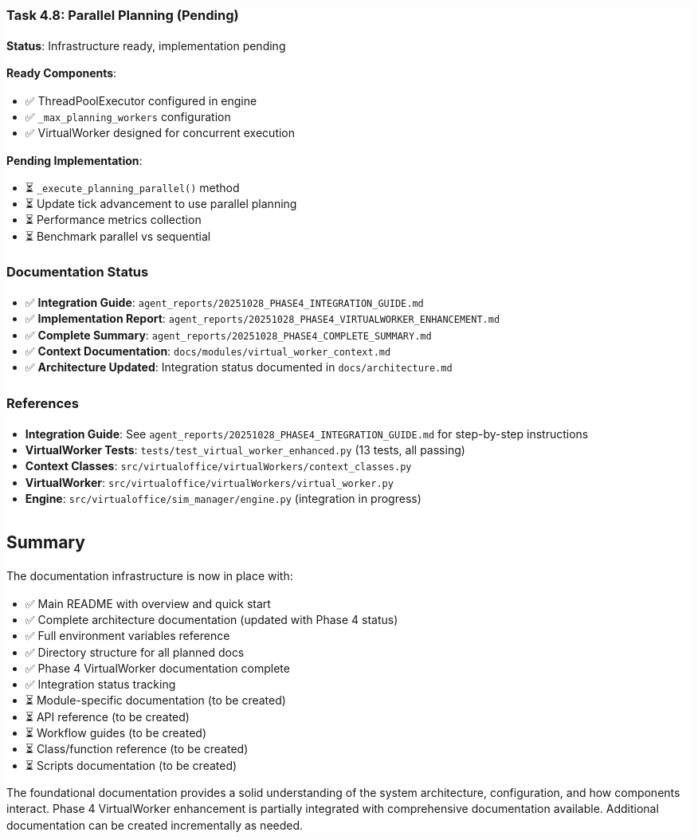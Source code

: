 ### Task 4.8: Parallel Planning (Pending)
**Status**: Infrastructure ready, implementation pending

**Ready Components**:
- ✅ ThreadPoolExecutor configured in engine
- ✅ `_max_planning_workers` configuration
- ✅ VirtualWorker designed for concurrent execution

**Pending Implementation**:
- ⏳ `_execute_planning_parallel()` method
- ⏳ Update tick advancement to use parallel planning
- ⏳ Performance metrics collection
- ⏳ Benchmark parallel vs sequential

### Documentation Status
- ✅ **Integration Guide**: `agent_reports/20251028_PHASE4_INTEGRATION_GUIDE.md`
- ✅ **Implementation Report**: `agent_reports/20251028_PHASE4_VIRTUALWORKER_ENHANCEMENT.md`
- ✅ **Complete Summary**: `agent_reports/20251028_PHASE4_COMPLETE_SUMMARY.md`
- ✅ **Context Documentation**: `docs/modules/virtual_worker_context.md`
- ✅ **Architecture Updated**: Integration status documented in `docs/architecture.md`

### References
- **Integration Guide**: See `agent_reports/20251028_PHASE4_INTEGRATION_GUIDE.md` for step-by-step instructions
- **VirtualWorker Tests**: `tests/test_virtual_worker_enhanced.py` (13 tests, all passing)
- **Context Classes**: `src/virtualoffice/virtualWorkers/context_classes.py`
- **VirtualWorker**: `src/virtualoffice/virtualWorkers/virtual_worker.py`
- **Engine**: `src/virtualoffice/sim_manager/engine.py` (integration in progress)

## Summary

The documentation infrastructure is now in place with:
- ✅ Main README with overview and quick start
- ✅ Complete architecture documentation (updated with Phase 4 status)
- ✅ Full environment variables reference
- ✅ Directory structure for all planned docs
- ✅ Phase 4 VirtualWorker documentation complete
- ✅ Integration status tracking
- ⏳ Module-specific documentation (to be created)
- ⏳ API reference (to be created)
- ⏳ Workflow guides (to be created)
- ⏳ Class/function reference (to be created)
- ⏳ Scripts documentation (to be created)

The foundational documentation provides a solid understanding of the system architecture, configuration, and how components interact. Phase 4 VirtualWorker enhancement is partially integrated with comprehensive documentation available. Additional documentation can be created incrementally as needed.
